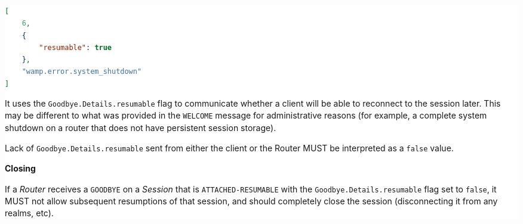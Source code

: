 ```json
[
    6,
    {
        "resumable": true
    },
    "wamp.error.system_shutdown"
]
```

It uses the `Goodbye.Details.resumable` flag to communicate whether a client will be able to reconnect to the session later.
This may be different to what was provided in the `WELCOME` message for administrative reasons (for example, a complete system shutdown on a router that does not have persistent session storage).

Lack of `Goodbye.Details.resumable` sent from either the client or the Router MUST be interpreted as a `false` value.

**Closing**

If a *Router* receives a `GOODBYE` on a *Session* that is `ATTACHED-RESUMABLE` with the `Goodbye.Details.resumable` flag set to `false`, it MUST not allow subsequent resumptions of that session, and should completely close the session (disconnecting it from any realms, etc).
